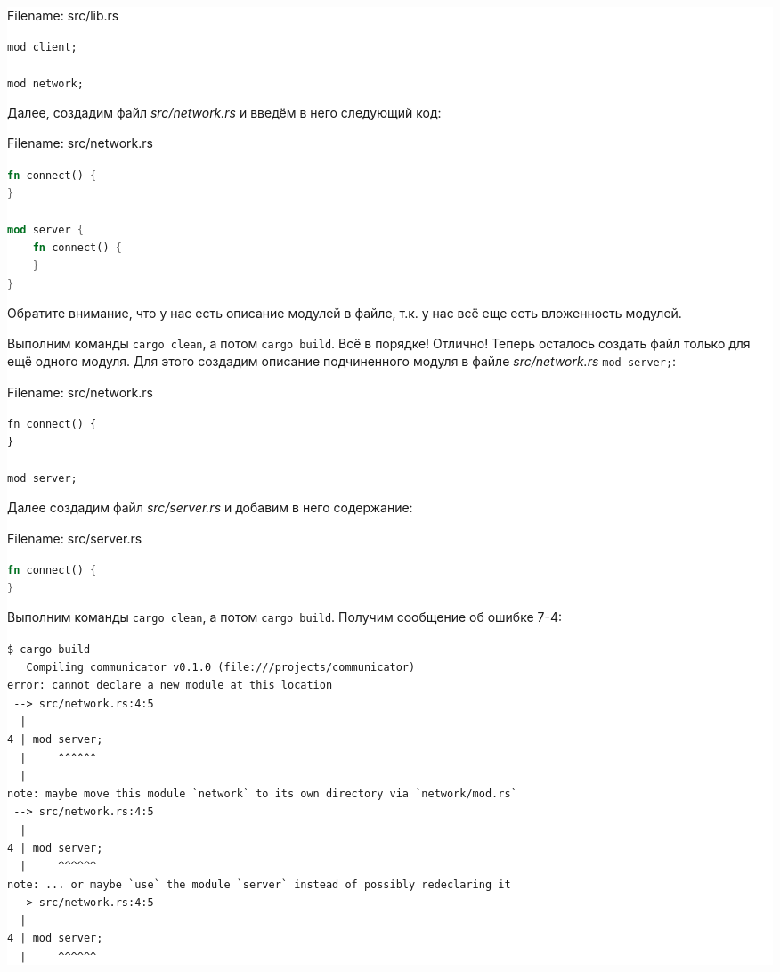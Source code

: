 <span class="filename">Filename: src/lib.rs</span>

```rust,ignore
mod client;

mod network;
```

Далее, создадим файл *src/network.rs* и введём в него следующий код:

<span class="filename">Filename: src/network.rs</span>

```rust
fn connect() {
}

mod server {
    fn connect() {
    }
}
```
Обратите внимание, что у нас есть описание модулей в файле, т.к. у нас всё еще есть
вложенность модулей.

Выполним команды `cargo clean`, а потом `cargo build`. Всё в порядке! Отлично!
Теперь осталось создать файл только для ещё одного модуля. Для этого создадим
описание подчиненного модуля в файле *src/network.rs* `mod server;`:

<span class="filename">Filename: src/network.rs</span>

```rust,ignore
fn connect() {
}

mod server;
```

Далее создадим файл *src/server.rs* и добавим в него содержание:

<span class="filename">Filename: src/server.rs</span>

```rust
fn connect() {
}
```

Выполним команды `cargo clean`, а потом `cargo build`. Получим сообщение об ошибке 7-4:

```text
$ cargo build
   Compiling communicator v0.1.0 (file:///projects/communicator)
error: cannot declare a new module at this location
 --> src/network.rs:4:5
  |
4 | mod server;
  |     ^^^^^^
  |
note: maybe move this module `network` to its own directory via `network/mod.rs`
 --> src/network.rs:4:5
  |
4 | mod server;
  |     ^^^^^^
note: ... or maybe `use` the module `server` instead of possibly redeclaring it
 --> src/network.rs:4:5
  |
4 | mod server;
  |     ^^^^^^
```
